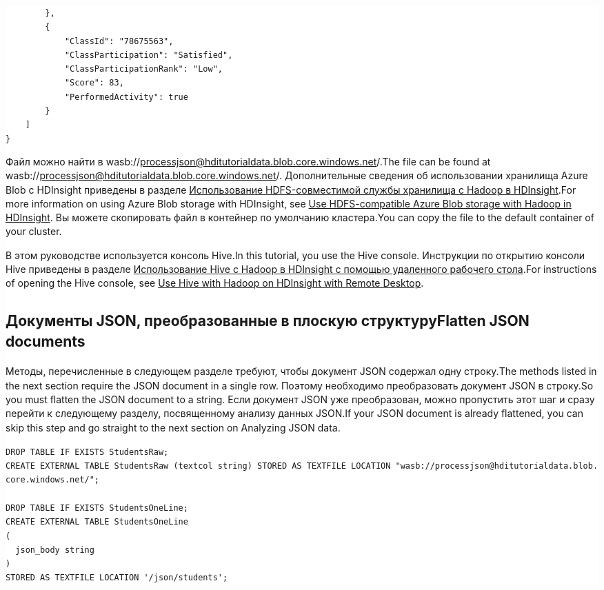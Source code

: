             },
            {
                "ClassId": "78675563",
                "ClassParticipation": "Satisfied",
                "ClassParticipationRank": "Low",
                "Score": 83,
                "PerformedActivity": true
            }
        ]
    }

<span data-ttu-id="641ec-106">Файл можно найти в wasb://processjson@hditutorialdata.blob.core.windows.net/.</span><span class="sxs-lookup"><span data-stu-id="641ec-106">The file can be found at wasb://processjson@hditutorialdata.blob.core.windows.net/.</span></span> <span data-ttu-id="641ec-107">Дополнительные сведения об использовании хранилища Azure Blob с HDInsight приведены в разделе [Использование HDFS-совместимой службы хранилища с Hadoop в HDInsight](hdinsight-hadoop-use-blob-storage.md).</span><span class="sxs-lookup"><span data-stu-id="641ec-107">For more information on using Azure Blob storage with HDInsight, see [Use HDFS-compatible Azure Blob storage with Hadoop in HDInsight](hdinsight-hadoop-use-blob-storage.md).</span></span> <span data-ttu-id="641ec-108">Вы можете скопировать файл в контейнер по умолчанию кластера.</span><span class="sxs-lookup"><span data-stu-id="641ec-108">You can copy the file to the default container of your cluster.</span></span>

<span data-ttu-id="641ec-109">В этом руководстве используется консоль Hive.</span><span class="sxs-lookup"><span data-stu-id="641ec-109">In this tutorial, you use the Hive console.</span></span>  <span data-ttu-id="641ec-110">Инструкции по открытию консоли Hive приведены в разделе [Использование Hive с Hadoop в HDInsight с помощью удаленного рабочего стола](hdinsight-hadoop-use-hive-remote-desktop.md).</span><span class="sxs-lookup"><span data-stu-id="641ec-110">For instructions of opening the Hive console, see [Use Hive with Hadoop on HDInsight with Remote Desktop](hdinsight-hadoop-use-hive-remote-desktop.md).</span></span>

## <a name="flatten-json-documents"></a><span data-ttu-id="641ec-111">Документы JSON, преобразованные в плоскую структуру</span><span class="sxs-lookup"><span data-stu-id="641ec-111">Flatten JSON documents</span></span>
<span data-ttu-id="641ec-112">Методы, перечисленные в следующем разделе требуют, чтобы документ JSON содержал одну строку.</span><span class="sxs-lookup"><span data-stu-id="641ec-112">The methods listed in the next section require the JSON document in a single row.</span></span> <span data-ttu-id="641ec-113">Поэтому необходимо преобразовать документ JSON в строку.</span><span class="sxs-lookup"><span data-stu-id="641ec-113">So you must flatten the JSON document to a string.</span></span> <span data-ttu-id="641ec-114">Если документ JSON уже преобразован, можно пропустить этот шаг и сразу перейти к следующему разделу, посвященному анализу данных JSON.</span><span class="sxs-lookup"><span data-stu-id="641ec-114">If your JSON document is already flattened, you can skip this step and go straight to the next section on Analyzing JSON data.</span></span>

    DROP TABLE IF EXISTS StudentsRaw;
    CREATE EXTERNAL TABLE StudentsRaw (textcol string) STORED AS TEXTFILE LOCATION "wasb://processjson@hditutorialdata.blob.core.windows.net/";

    DROP TABLE IF EXISTS StudentsOneLine;
    CREATE EXTERNAL TABLE StudentsOneLine
    (
      json_body string
    )
    STORED AS TEXTFILE LOCATION '/json/students';
